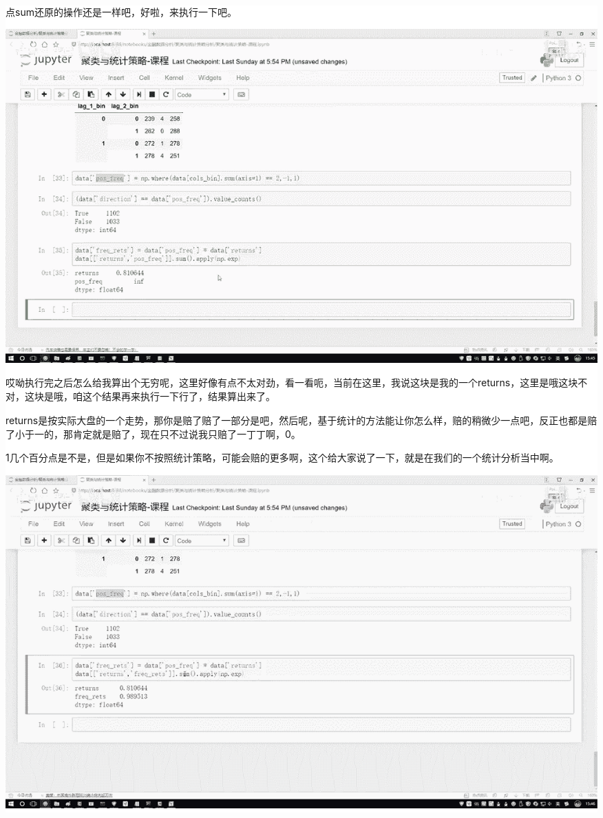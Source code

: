 点sum还原的操作还是一样吧，好啦，来执行一下吧。

![](img/aceb17b69c6a2554db02cd81b23ba612_60.png)

哎呦执行完之后怎么给我算出个无穷呢，这里好像有点不太对劲，看一看呃，当前在这里，我说这块是我的一个returns，这里是哦这块不对，这块是哦，咱这个结果再来执行一下行了，结果算出来了。

returns是按实际大盘的一个走势，那你是赔了赔了一部分是吧，然后呢，基于统计的方法能让你怎么样，赔的稍微少一点吧，反正也都是赔了小于一的，那肯定就是赔了，现在只不过说我只赔了一丁丁啊，0。

1几个百分点是不是，但是如果你不按照统计策略，可能会赔的更多啊，这个给大家说了一下，就是在我们的一个统计分析当中啊。



![](img/aceb17b69c6a2554db02cd81b23ba612_62.png)
